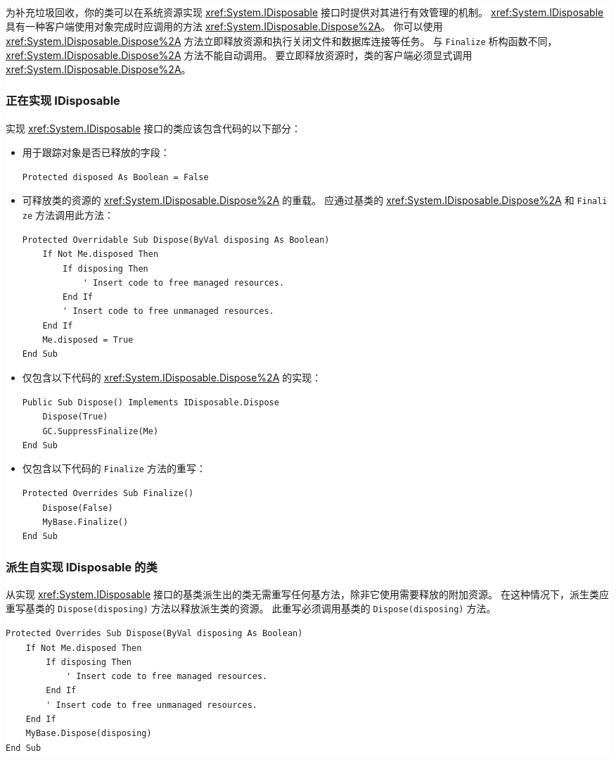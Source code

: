  为补充垃圾回收，你的类可以在系统资源实现 <xref:System.IDisposable> 接口时提供对其进行有效管理的机制。 <xref:System.IDisposable> 具有一种客户端使用对象完成时应调用的方法 <xref:System.IDisposable.Dispose%2A>。 你可以使用 <xref:System.IDisposable.Dispose%2A> 方法立即释放资源和执行关闭文件和数据库连接等任务。 与 `Finalize` 析构函数不同，<xref:System.IDisposable.Dispose%2A> 方法不能自动调用。 要立即释放资源时，类的客户端必须显式调用 <xref:System.IDisposable.Dispose%2A>。  
  
### <a name="implementing-idisposable"></a>正在实现 IDisposable  
 实现 <xref:System.IDisposable> 接口的类应该包含代码的以下部分：  
  
-   用于跟踪对象是否已释放的字段：  
  
    ```  
    Protected disposed As Boolean = False  
    ```  
  
-   可释放类的资源的 <xref:System.IDisposable.Dispose%2A> 的重载。 应通过基类的 <xref:System.IDisposable.Dispose%2A> 和 `Finalize` 方法调用此方法：  
  
    ```  
    Protected Overridable Sub Dispose(ByVal disposing As Boolean)  
        If Not Me.disposed Then  
            If disposing Then  
                ' Insert code to free managed resources.  
            End If  
            ' Insert code to free unmanaged resources.  
        End If  
        Me.disposed = True  
    End Sub  
    ```  
  
-   仅包含以下代码的 <xref:System.IDisposable.Dispose%2A> 的实现：  
  
    ```  
    Public Sub Dispose() Implements IDisposable.Dispose  
        Dispose(True)  
        GC.SuppressFinalize(Me)  
    End Sub  
    ```  
  
-   仅包含以下代码的 `Finalize` 方法的重写：  
  
    ```  
    Protected Overrides Sub Finalize()  
        Dispose(False)  
        MyBase.Finalize()  
    End Sub  
    ```  
  
### <a name="deriving-from-a-class-that-implements-idisposable"></a>派生自实现 IDisposable 的类  
 从实现 <xref:System.IDisposable> 接口的基类派生出的类无需重写任何基方法，除非它使用需要释放的附加资源。 在这种情况下，派生类应重写基类的 `Dispose(disposing)` 方法以释放派生类的资源。 此重写必须调用基类的 `Dispose(disposing)` 方法。  
  
```  
Protected Overrides Sub Dispose(ByVal disposing As Boolean)  
    If Not Me.disposed Then  
        If disposing Then  
            ' Insert code to free managed resources.  
        End If  
        ' Insert code to free unmanaged resources.  
    End If  
    MyBase.Dispose(disposing)  
End Sub  
```  
  